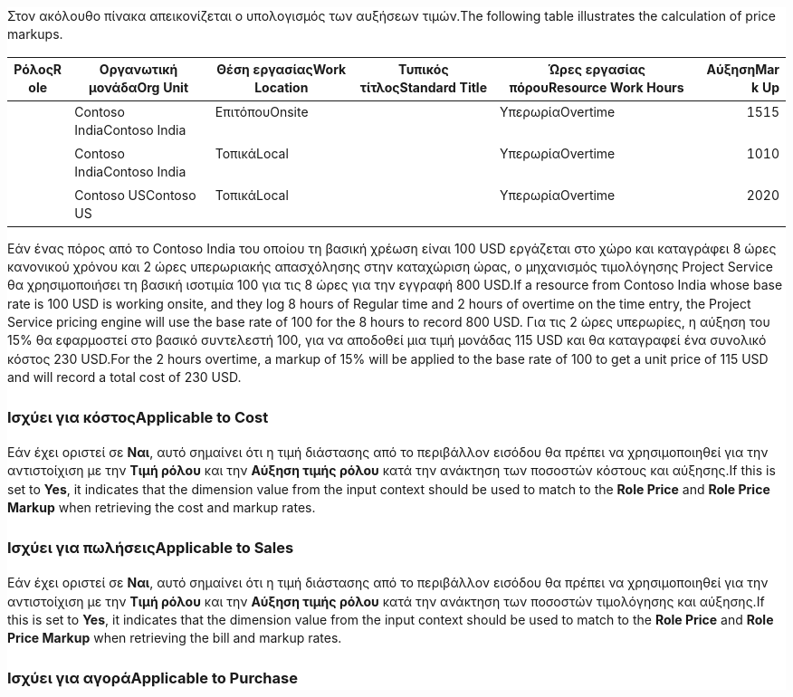    <span data-ttu-id="42b94-137">Στον ακόλουθο πίνακα απεικονίζεται ο υπολογισμός των αυξήσεων τιμών.</span><span class="sxs-lookup"><span data-stu-id="42b94-137">The following table illustrates the calculation of price markups.</span></span>
  
| <span data-ttu-id="42b94-138">Ρόλος</span><span class="sxs-lookup"><span data-stu-id="42b94-138">Role</span></span>        | <span data-ttu-id="42b94-139">Οργανωτική μονάδα</span><span class="sxs-lookup"><span data-stu-id="42b94-139">Org Unit</span></span>    |<span data-ttu-id="42b94-140">Θέση εργασίας</span><span class="sxs-lookup"><span data-stu-id="42b94-140">Work Location</span></span>      |<span data-ttu-id="42b94-141">Τυπικός τίτλος</span><span class="sxs-lookup"><span data-stu-id="42b94-141">Standard Title</span></span>      |<span data-ttu-id="42b94-142">Ώρες εργασίας πόρου</span><span class="sxs-lookup"><span data-stu-id="42b94-142">Resource Work Hours</span></span>      |  <span data-ttu-id="42b94-143">Αύξηση</span><span class="sxs-lookup"><span data-stu-id="42b94-143">Mark Up</span></span>|
| ------------|-------------|-------------------|--------------------|-------------------------|--------:|
|             | <span data-ttu-id="42b94-144">Contoso India</span><span class="sxs-lookup"><span data-stu-id="42b94-144">Contoso India</span></span>|<span data-ttu-id="42b94-145">Επιτόπου</span><span class="sxs-lookup"><span data-stu-id="42b94-145">Onsite</span></span>            |                    |<span data-ttu-id="42b94-146">Υπερωρία</span><span class="sxs-lookup"><span data-stu-id="42b94-146">Overtime</span></span>                 |<span data-ttu-id="42b94-147">15</span><span class="sxs-lookup"><span data-stu-id="42b94-147">15</span></span>     |
|             | <span data-ttu-id="42b94-148">Contoso India</span><span class="sxs-lookup"><span data-stu-id="42b94-148">Contoso India</span></span>|<span data-ttu-id="42b94-149">Τοπικά</span><span class="sxs-lookup"><span data-stu-id="42b94-149">Local</span></span>             |                    |<span data-ttu-id="42b94-150">Υπερωρία</span><span class="sxs-lookup"><span data-stu-id="42b94-150">Overtime</span></span>                 |<span data-ttu-id="42b94-151">10</span><span class="sxs-lookup"><span data-stu-id="42b94-151">10</span></span>     |
|             | <span data-ttu-id="42b94-152">Contoso US</span><span class="sxs-lookup"><span data-stu-id="42b94-152">Contoso US</span></span>   |<span data-ttu-id="42b94-153">Τοπικά</span><span class="sxs-lookup"><span data-stu-id="42b94-153">Local</span></span>             |                    |<span data-ttu-id="42b94-154">Υπερωρία</span><span class="sxs-lookup"><span data-stu-id="42b94-154">Overtime</span></span>                 |<span data-ttu-id="42b94-155">20</span><span class="sxs-lookup"><span data-stu-id="42b94-155">20</span></span>     |


<span data-ttu-id="42b94-156">Εάν ένας πόρος από το Contoso India του οποίου τη βασική χρέωση είναι 100 USD εργάζεται στο χώρο και καταγράφει 8 ώρες κανονικού χρόνου και 2 ώρες υπερωριακής απασχόλησης στην καταχώριση ώρας, ο μηχανισμός τιμολόγησης Project Service θα χρησιμοποιήσει τη βασική ισοτιμία 100 για τις 8 ώρες για την εγγραφή 800 USD.</span><span class="sxs-lookup"><span data-stu-id="42b94-156">If a resource from Contoso India whose base rate is 100 USD is working onsite, and they log 8 hours of Regular time and 2 hours of overtime on the time entry, the Project Service pricing engine will use the base rate of 100 for the 8 hours to record 800 USD.</span></span> <span data-ttu-id="42b94-157">Για τις 2 ώρες υπερωρίες, η αύξηση του 15% θα εφαρμοστεί στο βασικό συντελεστή 100, για να αποδοθεί μια τιμή μονάδας 115 USD και θα καταγραφεί ένα συνολικό κόστος 230 USD.</span><span class="sxs-lookup"><span data-stu-id="42b94-157">For the 2 hours overtime, a markup of 15% will be applied to the base rate of 100 to get a unit price of 115 USD and will record a total cost of 230 USD.</span></span>

### <a name="applicable-to-cost"></a><span data-ttu-id="42b94-158">Ισχύει για κόστος</span><span class="sxs-lookup"><span data-stu-id="42b94-158">Applicable to Cost</span></span> 
<span data-ttu-id="42b94-159">Εάν έχει οριστεί σε **Ναι**, αυτό σημαίνει ότι η τιμή διάστασης από το περιβάλλον εισόδου θα πρέπει να χρησιμοποιηθεί για την αντιστοίχιση με την **Τιμή ρόλου** και την **Αύξηση τιμής ρόλου** κατά την ανάκτηση των ποσοστών κόστους και αύξησης.</span><span class="sxs-lookup"><span data-stu-id="42b94-159">If this is set to **Yes**, it indicates that the dimension value from the input context should be used to match to the **Role Price** and **Role Price Markup** when retrieving the cost and markup rates.</span></span>

### <a name="applicable-to-sales"></a><span data-ttu-id="42b94-160">Ισχύει για πωλήσεις</span><span class="sxs-lookup"><span data-stu-id="42b94-160">Applicable to Sales</span></span>
<span data-ttu-id="42b94-161">Εάν έχει οριστεί σε **Ναι**, αυτό σημαίνει ότι η τιμή διάστασης από το περιβάλλον εισόδου θα πρέπει να χρησιμοποιηθεί για την αντιστοίχιση με την **Τιμή ρόλου** και την **Αύξηση τιμής ρόλου** κατά την ανάκτηση των ποσοστών τιμολόγησης και αύξησης.</span><span class="sxs-lookup"><span data-stu-id="42b94-161">If this is set to **Yes**, it indicates that the dimension value from the input context should be used to match to the **Role Price** and **Role Price Markup** when retrieving the bill and markup rates.</span></span>

### <a name="applicable-to-purchase"></a><span data-ttu-id="42b94-162">Ισχύει για αγορά</span><span class="sxs-lookup"><span data-stu-id="42b94-162">Applicable to Purchase</span></span>